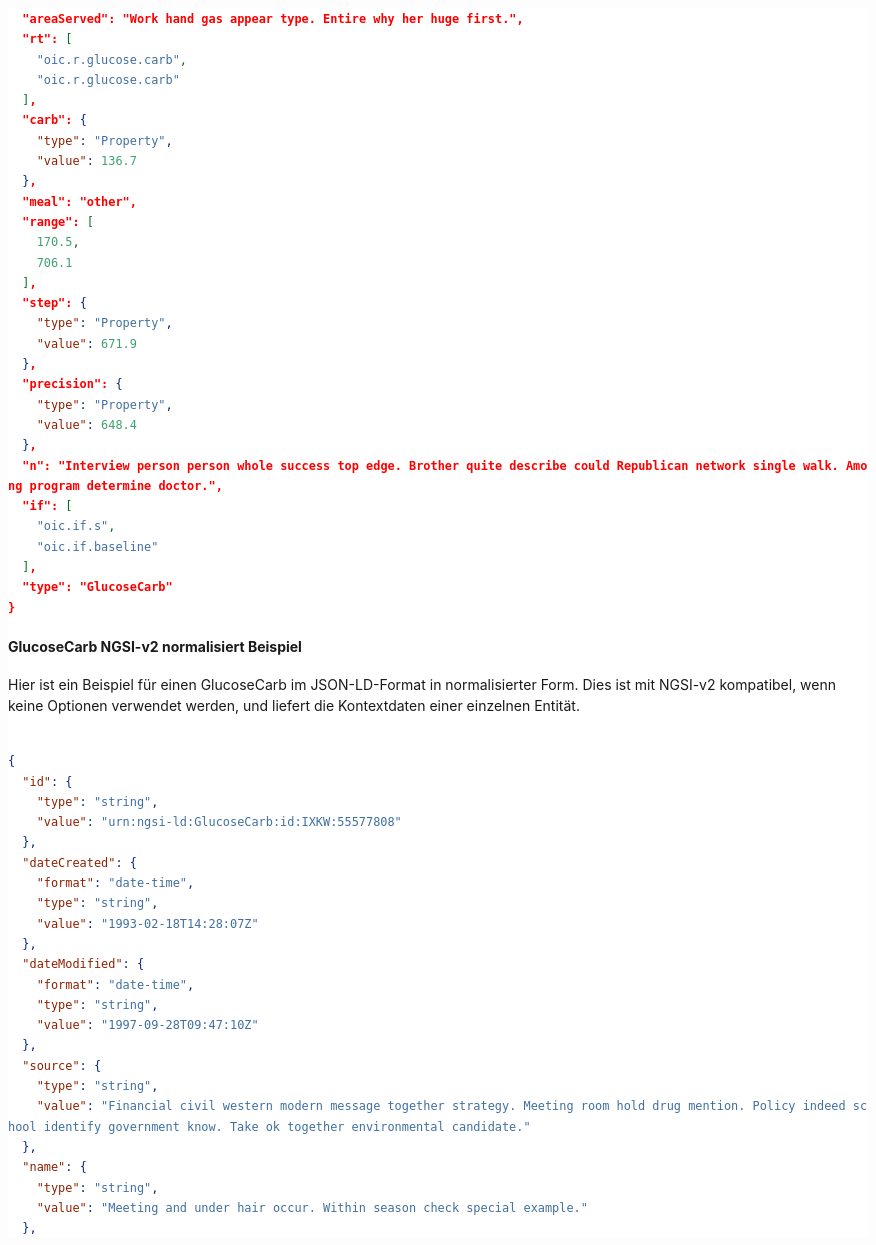 ```json  
  "areaServed": "Work hand gas appear type. Entire why her huge first.",  
  "rt": [  
    "oic.r.glucose.carb",  
    "oic.r.glucose.carb"  
  ],  
  "carb": {  
    "type": "Property",  
    "value": 136.7  
  },  
  "meal": "other",  
  "range": [  
    170.5,  
    706.1  
  ],  
  "step": {  
    "type": "Property",  
    "value": 671.9  
  },  
  "precision": {  
    "type": "Property",  
    "value": 648.4  
  },  
  "n": "Interview person person whole success top edge. Brother quite describe could Republican network single walk. Among program determine doctor.",  
  "if": [  
    "oic.if.s",  
    "oic.if.baseline"  
  ],  
  "type": "GlucoseCarb"  
}  
```  

#### GlucoseCarb NGSI-v2 normalisiert Beispiel  

Hier ist ein Beispiel für einen GlucoseCarb im JSON-LD-Format in normalisierter Form. Dies ist mit NGSI-v2 kompatibel, wenn keine Optionen verwendet werden, und liefert die Kontextdaten einer einzelnen Entität.  

```json  

{  
  "id": {  
    "type": "string",  
    "value": "urn:ngsi-ld:GlucoseCarb:id:IXKW:55577808"  
  },  
  "dateCreated": {  
    "format": "date-time",  
    "type": "string",  
    "value": "1993-02-18T14:28:07Z"  
  },  
  "dateModified": {  
    "format": "date-time",  
    "type": "string",  
    "value": "1997-09-28T09:47:10Z"  
  },  
  "source": {  
    "type": "string",  
    "value": "Financial civil western modern message together strategy. Meeting room hold drug mention. Policy indeed school identify government know. Take ok together environmental candidate."  
  },  
  "name": {  
    "type": "string",  
    "value": "Meeting and under hair occur. Within season check special example."  
  },  
```